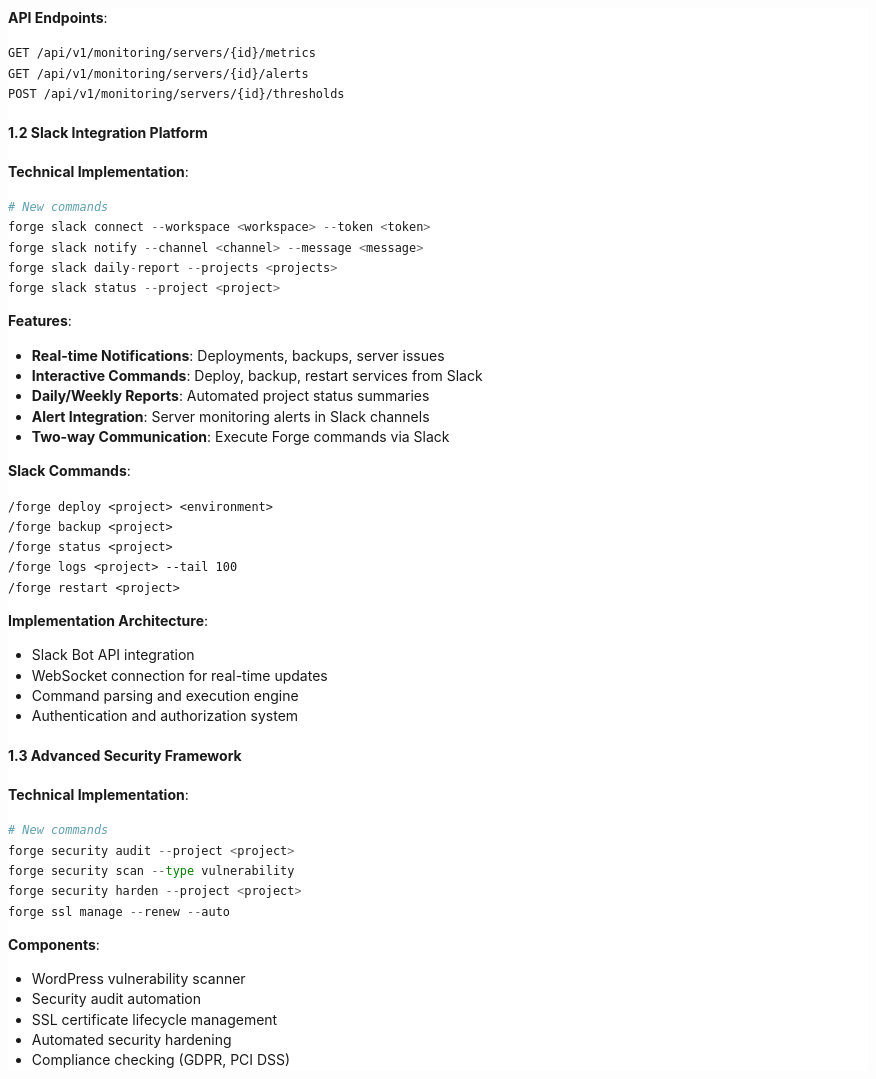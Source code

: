 **API Endpoints**:
```
GET /api/v1/monitoring/servers/{id}/metrics
GET /api/v1/monitoring/servers/{id}/alerts
POST /api/v1/monitoring/servers/{id}/thresholds
```

#### 1.2 Slack Integration Platform
**Technical Implementation**:
```python
# New commands
forge slack connect --workspace <workspace> --token <token>
forge slack notify --channel <channel> --message <message>
forge slack daily-report --projects <projects>
forge slack status --project <project>
```

**Features**:
- **Real-time Notifications**: Deployments, backups, server issues
- **Interactive Commands**: Deploy, backup, restart services from Slack
- **Daily/Weekly Reports**: Automated project status summaries
- **Alert Integration**: Server monitoring alerts in Slack channels
- **Two-way Communication**: Execute Forge commands via Slack

**Slack Commands**:
```
/forge deploy <project> <environment>
/forge backup <project>
/forge status <project>
/forge logs <project> --tail 100
/forge restart <project>
```

**Implementation Architecture**:
- Slack Bot API integration
- WebSocket connection for real-time updates
- Command parsing and execution engine
- Authentication and authorization system

#### 1.3 Advanced Security Framework
**Technical Implementation**:
```python
# New commands
forge security audit --project <project>
forge security scan --type vulnerability
forge security harden --project <project>
forge ssl manage --renew --auto
```

**Components**:
- WordPress vulnerability scanner
- Security audit automation
- SSL certificate lifecycle management
- Automated security hardening
- Compliance checking (GDPR, PCI DSS)
